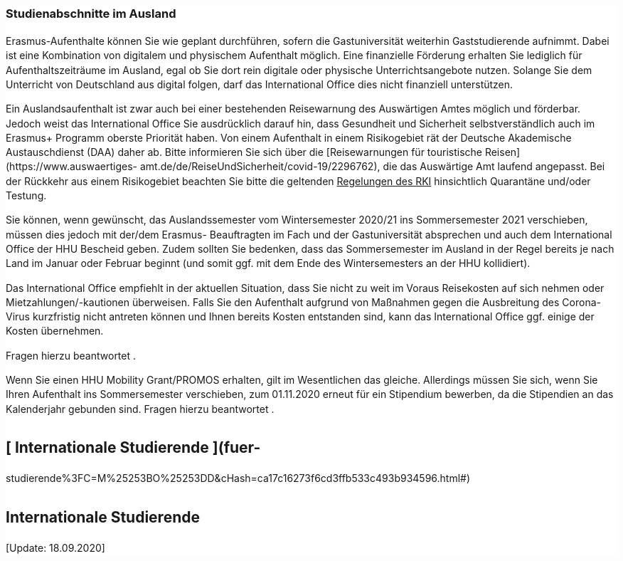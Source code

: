 ### Studienabschnitte im Ausland

Erasmus-Aufenthalte können Sie wie geplant durchführen, sofern die
Gastuniversität weiterhin Gaststudierende aufnimmt. Dabei ist eine Kombination
von digitalem und physischem Aufenthalt möglich. Eine finanzielle Förderung
erhalten Sie lediglich für Aufenthaltszeiträume im Ausland, egal ob Sie dort
rein digitale oder physische Unterrichtsangebote nutzen. Solange Sie dem
Unterricht von Deutschland aus digital folgen, darf das International Office
dies nicht finanziell unterstützen.

Ein Auslandsaufenthalt ist zwar auch bei einer bestehenden Reisewarnung des
Auswärtigen Amtes möglich und förderbar. Jedoch weist das International Office
Sie ausdrücklich darauf hin, dass Gesundheit und Sicherheit selbstverständlich
auch im Erasmus+ Programm oberste Priorität haben. Von einem Aufenthalt in
einem Risikogebiet rät der Deutsche Akademische Austauschdienst (DAA) daher
ab. Bitte informieren Sie sich über die [Reisewarnungen für touristische
Reisen](https://www.auswaertiges-
amt.de/de/ReiseUndSicherheit/covid-19/2296762), die das Auswärtige Amt laufend
angepasst. Bei der Rückkehr aus einem Risikogebiet beachten Sie bitte die
geltenden [Regelungen des
RKI](https://www.rki.de/DE/Content/InfAZ/N/Neuartiges_Coronavirus/nCoV.html)
hinsichtlich Quarantäne und/oder Testung.

Sie können, wenn gewünscht, das Auslandssemester vom Wintersemester 2020/21
ins Sommersemester 2021 verschieben, müssen dies jedoch mit der/dem Erasmus-
Beauftragten im Fach und der Gastuniversität absprechen und auch dem
International Office der HHU Bescheid geben. Zudem sollten Sie bedenken, dass
das Sommersemester im Ausland in der Regel bereits je nach Land im Januar oder
Februar beginnt (und somit ggf. mit dem Ende des Wintersemesters an der HHU
kollidiert).

Das International Office empfiehlt in der aktuellen Situation, dass Sie nicht
zu weit im Voraus Reisekosten auf sich nehmen oder Mietzahlungen/-kautionen
überweisen. Falls Sie den Aufenthalt aufgrund von Maßnahmen gegen die
Ausbreitung des Corona-Virus kurzfristig nicht antreten können und Ihnen
bereits Kosten entstanden sind, kann das International Office ggf. einige der
Kosten übernehmen.

Fragen hierzu beantwortet .

Wenn Sie einen HHU Mobility Grant/PROMOS erhalten, gilt im Wesentlichen das
gleiche. Allerdings müssen Sie sich, wenn Sie Ihren Aufenthalt ins
Sommersemester verschieben, zum 01.11.2020 erneut für ein Stipendium bewerben,
da die Stipendien an das Kalenderjahr gebunden sind. Fragen hierzu beantwortet
.

## [ Internationale Studierende ](fuer-
studierende%3FC=M%25253BO%25253DD&cHash=ca17c16273f6cd3ffb533c493b934596.html#)

## Internationale Studierende

[Update: 18.09.2020]
